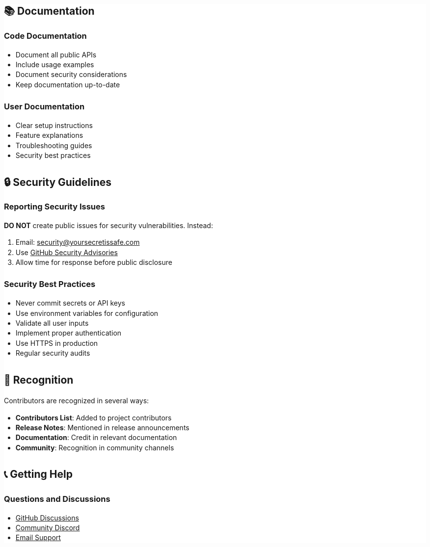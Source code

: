 ## 📚 Documentation

### Code Documentation

- Document all public APIs
- Include usage examples
- Document security considerations
- Keep documentation up-to-date

### User Documentation

- Clear setup instructions
- Feature explanations
- Troubleshooting guides
- Security best practices

## 🔒 Security Guidelines

### Reporting Security Issues

**DO NOT** create public issues for security vulnerabilities. Instead:

1. Email: security@yoursecretissafe.com
2. Use [GitHub Security Advisories](https://github.com/yourusername/secret-safe/security/advisories)
3. Allow time for response before public disclosure

### Security Best Practices

- Never commit secrets or API keys
- Use environment variables for configuration
- Validate all user inputs
- Implement proper authentication
- Use HTTPS in production
- Regular security audits

## 🌟 Recognition

Contributors are recognized in several ways:

- **Contributors List**: Added to project contributors
- **Release Notes**: Mentioned in release announcements
- **Documentation**: Credit in relevant documentation
- **Community**: Recognition in community channels

## 📞 Getting Help

### Questions and Discussions

- [GitHub Discussions](https://github.com/yourusername/secret-safe/discussions)
- [Community Discord](https://discord.gg/secret-safe)
- [Email Support](mailto:support@yoursecretissafe.com)
